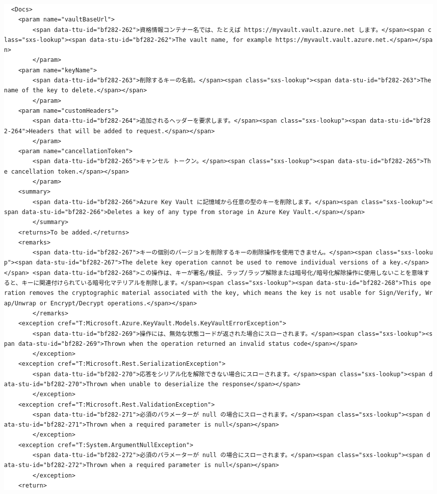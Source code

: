       <Docs>
        <param name="vaultBaseUrl">
            <span data-ttu-id="bf282-262">資格情報コンテナー名では、たとえば https://myvault.vault.azure.net します。</span><span class="sxs-lookup"><span data-stu-id="bf282-262">The vault name, for example https://myvault.vault.azure.net.</span></span>
            </param>
        <param name="keyName">
            <span data-ttu-id="bf282-263">削除するキーの名前。</span><span class="sxs-lookup"><span data-stu-id="bf282-263">The name of the key to delete.</span></span>
            </param>
        <param name="customHeaders">
            <span data-ttu-id="bf282-264">追加されるヘッダーを要求します。</span><span class="sxs-lookup"><span data-stu-id="bf282-264">Headers that will be added to request.</span></span>
            </param>
        <param name="cancellationToken">
            <span data-ttu-id="bf282-265">キャンセル トークン。</span><span class="sxs-lookup"><span data-stu-id="bf282-265">The cancellation token.</span></span>
            </param>
        <summary>
            <span data-ttu-id="bf282-266">Azure Key Vault に記憶域から任意の型のキーを削除します。</span><span class="sxs-lookup"><span data-stu-id="bf282-266">Deletes a key of any type from storage in Azure Key Vault.</span></span>
            </summary>
        <returns>To be added.</returns>
        <remarks>
            <span data-ttu-id="bf282-267">キーの個別のバージョンを削除するキーの削除操作を使用できません。</span><span class="sxs-lookup"><span data-stu-id="bf282-267">The delete key operation cannot be used to remove individual versions of a key.</span></span> <span data-ttu-id="bf282-268">この操作は、キーが署名/検証、ラップ/ラップ解除または暗号化/暗号化解除操作に使用しないことを意味すると、キーに関連付けられている暗号化マテリアルを削除します。</span><span class="sxs-lookup"><span data-stu-id="bf282-268">This operation removes the cryptographic material associated with the key, which means the key is not usable for Sign/Verify, Wrap/Unwrap or Encrypt/Decrypt operations.</span></span>
            </remarks>
        <exception cref="T:Microsoft.Azure.KeyVault.Models.KeyVaultErrorException">
            <span data-ttu-id="bf282-269">操作には、無効な状態コードが返された場合にスローされます。</span><span class="sxs-lookup"><span data-stu-id="bf282-269">Thrown when the operation returned an invalid status code</span></span>
            </exception>
        <exception cref="T:Microsoft.Rest.SerializationException">
            <span data-ttu-id="bf282-270">応答をシリアル化を解除できない場合にスローされます。</span><span class="sxs-lookup"><span data-stu-id="bf282-270">Thrown when unable to deserialize the response</span></span>
            </exception>
        <exception cref="T:Microsoft.Rest.ValidationException">
            <span data-ttu-id="bf282-271">必須のパラメーターが null の場合にスローされます。</span><span class="sxs-lookup"><span data-stu-id="bf282-271">Thrown when a required parameter is null</span></span>
            </exception>
        <exception cref="T:System.ArgumentNullException">
            <span data-ttu-id="bf282-272">必須のパラメーターが null の場合にスローされます。</span><span class="sxs-lookup"><span data-stu-id="bf282-272">Thrown when a required parameter is null</span></span>
            </exception>
        <return>

